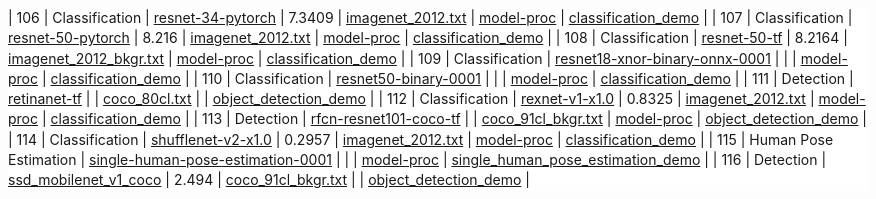 | 106 | Classification | [resnet\-34\-pytorch](https://github.com/openvinotoolkit/open_model_zoo/tree/master//models/public/resnet-34-pytorch) | 7\.3409 | [imagenet\_2012\.txt](https://github.com/open-edge-platform/edge-ai-libraries/tree/main/libraries/dl-streamer/samples/labels/imagenet_2012.txt) | [model\-proc](https://github.com/open-edge-platform/edge-ai-libraries/tree/main/libraries/dl-streamer/samples/gstreamer/model_proc/public/preproc-aspect-ratio.json) | [classification\_demo](https://github.com/openvinotoolkit/open_model_zoo/tree/master//demos/classification_demo/python) |
| 107 | Classification | [resnet\-50\-pytorch](https://github.com/openvinotoolkit/open_model_zoo/tree/master//models/public/resnet-50-pytorch) | 8\.216 | [imagenet\_2012\.txt](https://github.com/open-edge-platform/edge-ai-libraries/tree/main/libraries/dl-streamer/samples/labels/imagenet_2012.txt) | [model\-proc](https://github.com/open-edge-platform/edge-ai-libraries/tree/main/libraries/dl-streamer/samples/gstreamer/model_proc/public/preproc-aspect-ratio.json) | [classification\_demo](https://github.com/openvinotoolkit/open_model_zoo/tree/master//demos/classification_demo/python) |
| 108 | Classification | [resnet\-50\-tf](https://github.com/openvinotoolkit/open_model_zoo/tree/master//models/public/resnet-50-tf) | 8\.2164 | [imagenet\_2012\_bkgr.txt](https://github.com/open-edge-platform/edge-ai-libraries/tree/main/libraries/dl-streamer/samples/labels/imagenet_2012_bkgr.txt) | [model\-proc](https://github.com/open-edge-platform/edge-ai-libraries/tree/main/libraries/dl-streamer/samples/gstreamer/model_proc/public/preproc-aspect-ratio.json) | [classification\_demo](https://github.com/openvinotoolkit/open_model_zoo/tree/master//demos/classification_demo/python) |
| 109 | Classification | [resnet18\-xnor\-binary\-onnx\-0001](https://github.com/openvinotoolkit/open_model_zoo/tree/master//models/intel/resnet18-xnor-binary-onnx-0001) |  |  | [model\-proc](https://github.com/open-edge-platform/edge-ai-libraries/tree/main/libraries/dl-streamer/samples/gstreamer/model_proc/intel/resnet18-xnor-binary-onnx-0001.json) | [classification\_demo](https://github.com/openvinotoolkit/open_model_zoo/tree/master//demos/classification_demo/python) |
| 110 | Classification | [resnet50\-binary\-0001](https://github.com/openvinotoolkit/open_model_zoo/tree/master//models/intel/resnet50-binary-0001) |  |  | [model\-proc](https://github.com/open-edge-platform/edge-ai-libraries/tree/main/libraries/dl-streamer/samples/gstreamer/model_proc/intel/resnet50-binary-0001.json) | [classification\_demo](https://github.com/openvinotoolkit/open_model_zoo/tree/master//demos/classification_demo/python) |
| 111 | Detection | [retinanet\-tf](https://github.com/openvinotoolkit/open_model_zoo/tree/master//models/public/retinanet-tf) |  | [coco\_80cl.txt](https://github.com/open-edge-platform/edge-ai-libraries/tree/main/libraries/dl-streamer/samples/labels/coco_80cl.txt) |  | [object\_detection\_demo](https://github.com/openvinotoolkit/open_model_zoo/tree/master//demos/object_detection_demo/cpp) |
| 112 | Classification | [rexnet\-v1\-x1\.0](https://github.com/openvinotoolkit/open_model_zoo/tree/master//models/public/rexnet-v1-x1.0) | 0\.8325 | [imagenet\_2012\.txt](https://github.com/open-edge-platform/edge-ai-libraries/tree/main/libraries/dl-streamer/samples/labels/imagenet_2012.txt) | [model\-proc](https://github.com/open-edge-platform/edge-ai-libraries/tree/main/libraries/dl-streamer/samples/gstreamer/model_proc/public/preproc-aspect-ratio.json) | [classification\_demo](https://github.com/openvinotoolkit/open_model_zoo/tree/master//demos/classification_demo/python) |
| 113 | Detection | [rfcn\-resnet101\-coco\-tf](https://github.com/openvinotoolkit/open_model_zoo/tree/master//models/public/rfcn-resnet101-coco-tf) |  | [coco\_91cl\_bkgr.txt](https://github.com/open-edge-platform/edge-ai-libraries/tree/main/libraries/dl-streamer/samples/labels/coco_91cl_bkgr.txt) | [model\-proc](https://github.com/open-edge-platform/edge-ai-libraries/tree/main/libraries/dl-streamer/samples/gstreamer/model_proc/public/preproc-image-info.json) | [object\_detection\_demo](https://github.com/openvinotoolkit/open_model_zoo/tree/master//demos/object_detection_demo/cpp) |
| 114 | Classification | [shufflenet\-v2\-x1\.0](https://github.com/openvinotoolkit/open_model_zoo/tree/master//models/public/shufflenet-v2-x1.0) | 0\.2957 | [imagenet\_2012\.txt](https://github.com/open-edge-platform/edge-ai-libraries/tree/main/libraries/dl-streamer/samples/labels/imagenet_2012.txt) | [model\-proc](https://github.com/open-edge-platform/edge-ai-libraries/tree/main/libraries/dl-streamer/samples/gstreamer/model_proc/public/preproc-aspect-ratio.json) | [classification\_demo](https://github.com/openvinotoolkit/open_model_zoo/tree/master//demos/classification_demo/python) |
| 115 | Human Pose Estimation | [single\-human\-pose\-estimation\-0001](https://github.com/openvinotoolkit/open_model_zoo/tree/master//models/public/single-human-pose-estimation-0001) |  |  | [model\-proc](https://github.com/open-edge-platform/edge-ai-libraries/tree/main/libraries/dl-streamer/samples/gstreamer/model_proc/public/single-human-pose-estimation-0001.json) | [single\_human\_pose\_estimation\_demo](https://github.com/openvinotoolkit/open_model_zoo/tree/master//demos/single_human_pose_estimation_demo/python) |
| 116 | Detection | [ssd\_mobilenet\_v1\_coco](https://github.com/openvinotoolkit/open_model_zoo/tree/master//models/public/ssd_mobilenet_v1_coco) | 2\.494 | [coco\_91cl\_bkgr.txt](https://github.com/open-edge-platform/edge-ai-libraries/tree/main/libraries/dl-streamer/samples/labels/coco_91cl_bkgr.txt) |  | [object\_detection\_demo](https://github.com/openvinotoolkit/open_model_zoo/tree/master//demos/object_detection_demo/cpp) |